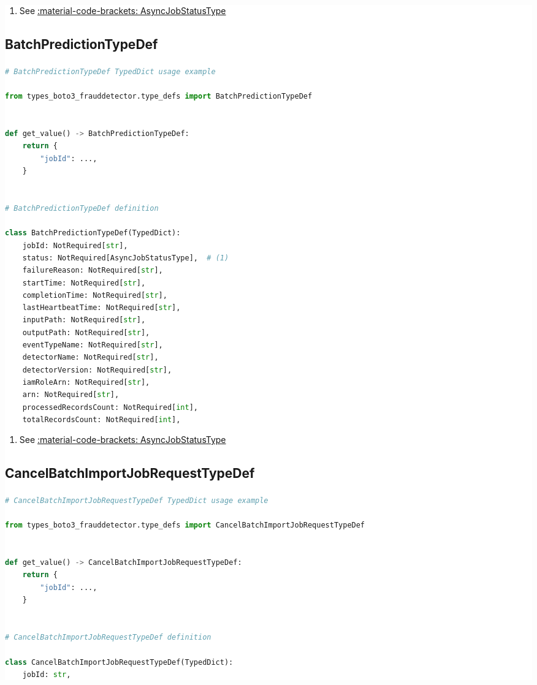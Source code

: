 1. See [:material-code-brackets: AsyncJobStatusType](./literals.md#asyncjobstatustype)

## BatchPredictionTypeDef

```python
# BatchPredictionTypeDef TypedDict usage example

from types_boto3_frauddetector.type_defs import BatchPredictionTypeDef


def get_value() -> BatchPredictionTypeDef:
    return {
        "jobId": ...,
    }


# BatchPredictionTypeDef definition

class BatchPredictionTypeDef(TypedDict):
    jobId: NotRequired[str],
    status: NotRequired[AsyncJobStatusType],  # (1)
    failureReason: NotRequired[str],
    startTime: NotRequired[str],
    completionTime: NotRequired[str],
    lastHeartbeatTime: NotRequired[str],
    inputPath: NotRequired[str],
    outputPath: NotRequired[str],
    eventTypeName: NotRequired[str],
    detectorName: NotRequired[str],
    detectorVersion: NotRequired[str],
    iamRoleArn: NotRequired[str],
    arn: NotRequired[str],
    processedRecordsCount: NotRequired[int],
    totalRecordsCount: NotRequired[int],
```

1. See [:material-code-brackets: AsyncJobStatusType](./literals.md#asyncjobstatustype)

## CancelBatchImportJobRequestTypeDef

```python
# CancelBatchImportJobRequestTypeDef TypedDict usage example

from types_boto3_frauddetector.type_defs import CancelBatchImportJobRequestTypeDef


def get_value() -> CancelBatchImportJobRequestTypeDef:
    return {
        "jobId": ...,
    }


# CancelBatchImportJobRequestTypeDef definition

class CancelBatchImportJobRequestTypeDef(TypedDict):
    jobId: str,
```
